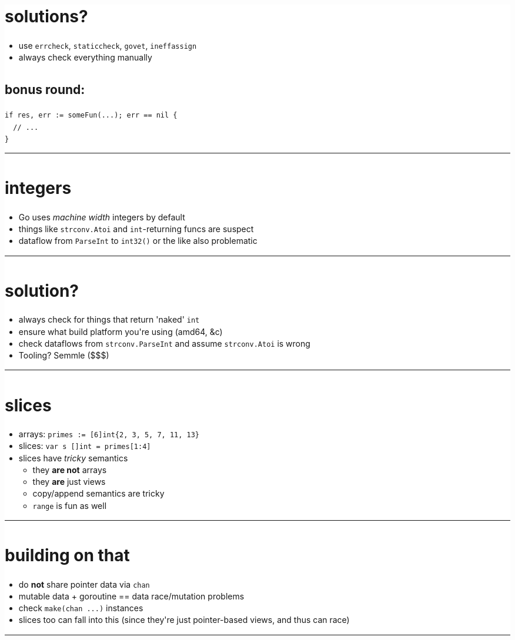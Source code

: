 # solutions?

- use `errcheck`, `staticcheck`, `govet`, `ineffassign` 
- always check everything manually

## **bonus** round:

```
if res, err := someFun(...); err == nil {
  // ...
}
```

---

# integers

- Go uses _machine width_ integers by default
- things like `strconv.Atoi` and `int`-returning funcs are suspect
- dataflow from `ParseInt` to `int32()` or the like also problematic

---

# solution?

- always check for things that return 'naked' `int`
- ensure what build platform you're using (amd64, &c)
- check dataflows from `strconv.ParseInt` and assume `strconv.Atoi` is wrong
- Tooling? Semmle ($$$)


---

# slices

- arrays: `primes := [6]int{2, 3, 5, 7, 11, 13}`
- slices: `var s []int = primes[1:4]`
- slices have _tricky_ semantics 
    - they **are not** arrays
    - they **are** just views
    - copy/append semantics are tricky 
    - `range` is fun as well

---

# building on that

- do **not** share pointer data via `chan` 
- mutable data + goroutine == data race/mutation problems
- check `make(chan ...)` instances 
- slices too can fall into this (since they're just pointer-based views, and thus can race)

---